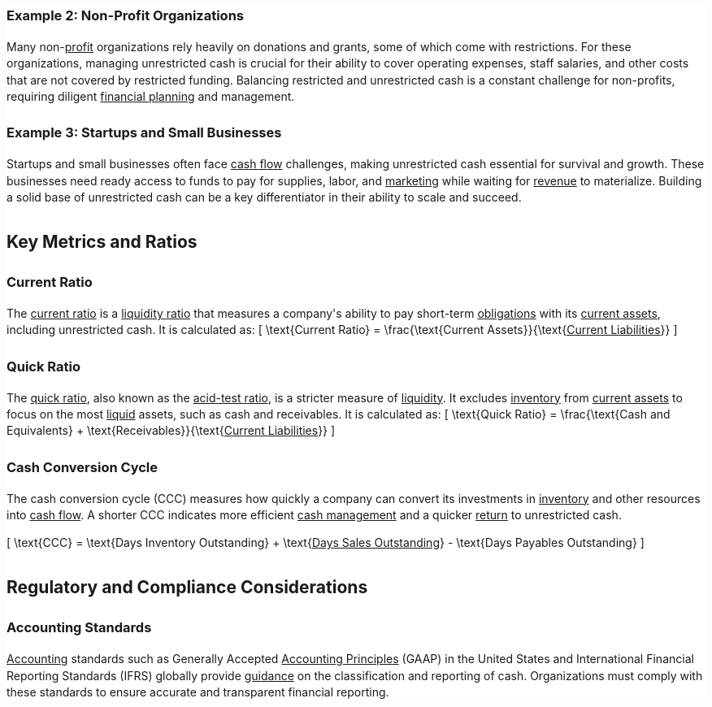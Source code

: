 ### Example 2: Non-Profit Organizations
Many non-[profit](../p/profit.md) organizations rely heavily on donations and grants, some of which come with restrictions. For these organizations, managing unrestricted cash is crucial for their ability to cover operating expenses, staff salaries, and other costs that are not covered by restricted funding. Balancing restricted and unrestricted cash is a constant challenge for non-profits, requiring diligent [financial planning](../f/financial_planning.md) and management.

### Example 3: Startups and Small Businesses
Startups and small businesses often face [cash flow](../c/cash_flow.md) challenges, making unrestricted cash essential for survival and growth. These businesses need ready access to funds to pay for supplies, labor, and [marketing](../m/marketing.md) while waiting for [revenue](../r/revenue.md) to materialize. Building a solid base of unrestricted cash can be a key differentiator in their ability to scale and succeed.

## Key Metrics and Ratios

### Current Ratio
The [current ratio](../c/current_ratio.md) is a [liquidity ratio](../l/liquidity_ratio.md) that measures a company's ability to pay short-term [obligations](../o/obligation.md) with its [current assets](../c/current_assets.md), including unrestricted cash. It is calculated as:
\[ \text{Current Ratio} = \frac{\text{Current Assets}}{\text{[Current Liabilities](../c/current_liabilities.md)}} \]

### Quick Ratio
The [quick ratio](../q/quick_ratio.md), also known as the [acid-test ratio](../a/acid-test_ratio.md), is a stricter measure of [liquidity](../l/liquidity.md). It excludes [inventory](../i/inventory.md) from [current assets](../c/current_assets.md) to focus on the most [liquid](../l/liquid.md) assets, such as cash and receivables. It is calculated as:
\[ \text{Quick Ratio} = \frac{\text{Cash and Equivalents} + \text{Receivables}}{\text{[Current Liabilities](../c/current_liabilities.md)}} \]

### Cash Conversion Cycle
The cash conversion cycle (CCC) measures how quickly a company can convert its investments in [inventory](../i/inventory.md) and other resources into [cash flow](../c/cash_flow.md). A shorter CCC indicates more efficient [cash management](../c/cash_management.md) and a quicker [return](../r/return.md) to unrestricted cash.

\[ \text{CCC} = \text{Days Inventory Outstanding} + \text{[Days Sales Outstanding](../d/days_sales_outstanding.md)} - \text{Days Payables Outstanding} \]

## Regulatory and Compliance Considerations

### Accounting Standards
[Accounting](../a/accounting.md) standards such as Generally Accepted [Accounting Principles](../a/accounting_principles.md) (GAAP) in the United States and International Financial Reporting Standards (IFRS) globally provide [guidance](../g/guidance.md) on the classification and reporting of cash. Organizations must comply with these standards to ensure accurate and transparent financial reporting.
